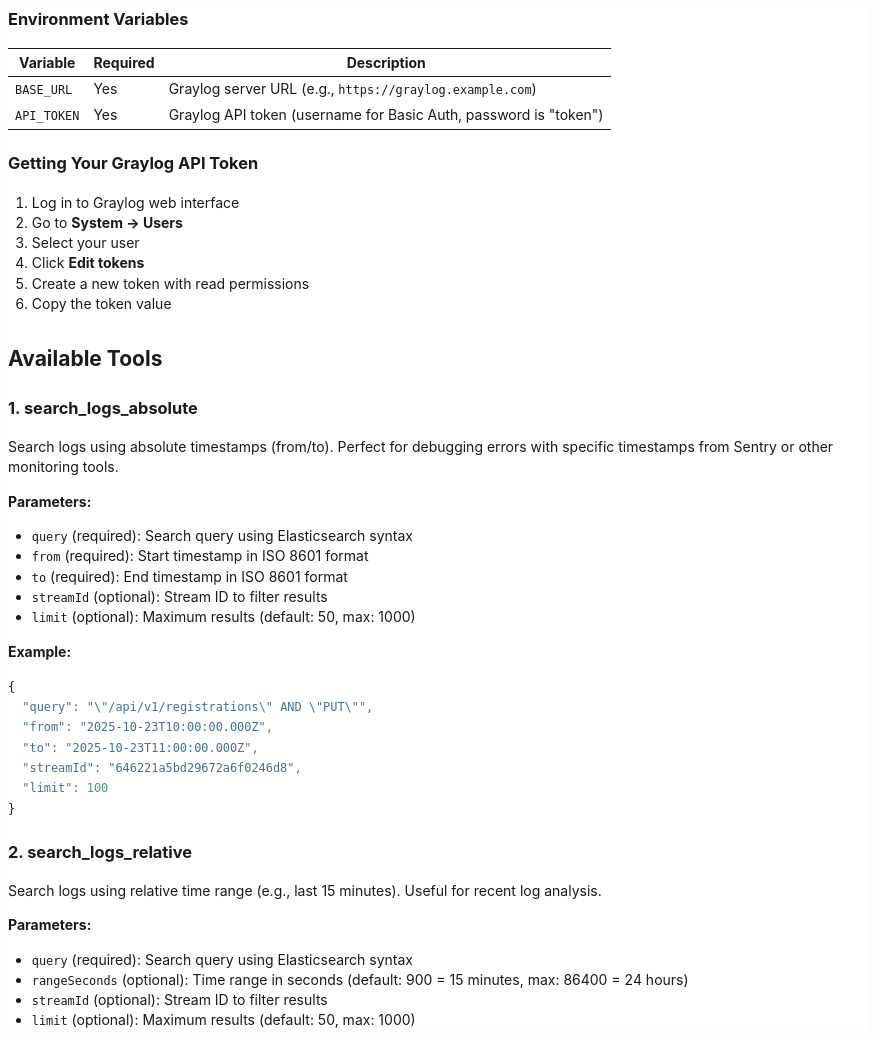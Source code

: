 ### Environment Variables

| Variable | Required | Description |
|----------|----------|-------------|
| `BASE_URL` | Yes | Graylog server URL (e.g., `https://graylog.example.com`) |
| `API_TOKEN` | Yes | Graylog API token (username for Basic Auth, password is "token") |

### Getting Your Graylog API Token

1. Log in to Graylog web interface
2. Go to **System → Users**
3. Select your user
4. Click **Edit tokens**
5. Create a new token with read permissions
6. Copy the token value

## Available Tools

### 1. search_logs_absolute

Search logs using absolute timestamps (from/to). Perfect for debugging errors with specific timestamps from Sentry or other monitoring tools.

**Parameters:**
- `query` (required): Search query using Elasticsearch syntax
- `from` (required): Start timestamp in ISO 8601 format
- `to` (required): End timestamp in ISO 8601 format
- `streamId` (optional): Stream ID to filter results
- `limit` (optional): Maximum results (default: 50, max: 1000)

**Example:**
```javascript
{
  "query": "\"/api/v1/registrations\" AND \"PUT\"",
  "from": "2025-10-23T10:00:00.000Z",
  "to": "2025-10-23T11:00:00.000Z",
  "streamId": "646221a5bd29672a6f0246d8",
  "limit": 100
}
```

### 2. search_logs_relative

Search logs using relative time range (e.g., last 15 minutes). Useful for recent log analysis.

**Parameters:**
- `query` (required): Search query using Elasticsearch syntax
- `rangeSeconds` (optional): Time range in seconds (default: 900 = 15 minutes, max: 86400 = 24 hours)
- `streamId` (optional): Stream ID to filter results
- `limit` (optional): Maximum results (default: 50, max: 1000)
